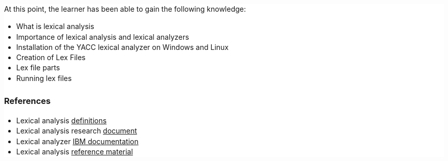 At this point, the learner has been able to gain the following knowledge:
- What is lexical analysis
- Importance of lexical analysis and lexical analyzers
- Installation of the YACC lexical analyzer on Windows and Linux
- Creation of Lex Files
- Lex file parts
- Running lex files

### References

- Lexical analysis [definitions](https://en.wikipedia.org/wiki/Lexical_analysis)
- Lexical analysis research [document](https://webcache.googleusercontent.com/search?q=cache:XJzw8xH2YtgJ:https://www.iith.ac.in/~ramakrishna/Compilers-Aug14/doc/flex.pdf+&cd=9&hl=en&ct=clnk&gl=ke)
- Lexical analyzer [IBM documentation](https://www.ibm.com/docs/en/zos/2.2.0?topic=section-lexical-analyzer)
- Lexical analysis [reference material](https://lambda.uta.edu/cse5317/notes/node6.html)

